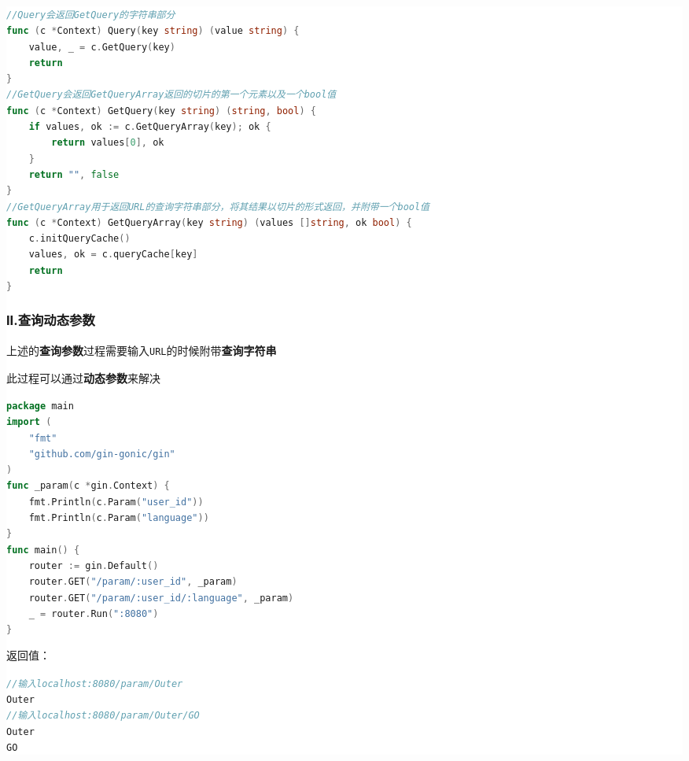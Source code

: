 ```go
//Query会返回GetQuery的字符串部分
func (c *Context) Query(key string) (value string) {
	value, _ = c.GetQuery(key)
	return
}
//GetQuery会返回GetQueryArray返回的切片的第一个元素以及一个bool值
func (c *Context) GetQuery(key string) (string, bool) {
	if values, ok := c.GetQueryArray(key); ok {
		return values[0], ok
	}
	return "", false
}
//GetQueryArray用于返回URL的查询字符串部分，将其结果以切片的形式返回，并附带一个bool值
func (c *Context) GetQueryArray(key string) (values []string, ok bool) {
	c.initQueryCache()
	values, ok = c.queryCache[key]
	return
}
```

### II.查询动态参数

上述的**查询参数**过程需要输入```URL```的时候附带**查询字符串**

此过程可以通过**动态参数**来解决

```go
package main
import (
	"fmt"
	"github.com/gin-gonic/gin"
)
func _param(c *gin.Context) {
	fmt.Println(c.Param("user_id"))
	fmt.Println(c.Param("language"))
}
func main() {
	router := gin.Default()
	router.GET("/param/:user_id", _param)
	router.GET("/param/:user_id/:language", _param)
	_ = router.Run(":8080")
}
```

返回值：

```go
//输入localhost:8080/param/Outer
Outer
//输入localhost:8080/param/Outer/GO
Outer
GO
```
